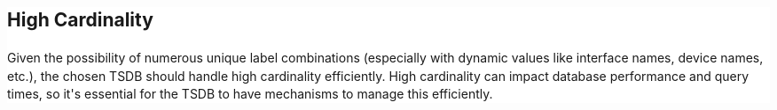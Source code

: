 ## High Cardinality

Given the possibility of numerous unique label combinations (especially with dynamic values like interface names, device names, etc.), the chosen TSDB should handle high cardinality efficiently. High cardinality can impact database performance and query times, so it's essential for the TSDB to have mechanisms to manage this efficiently.
